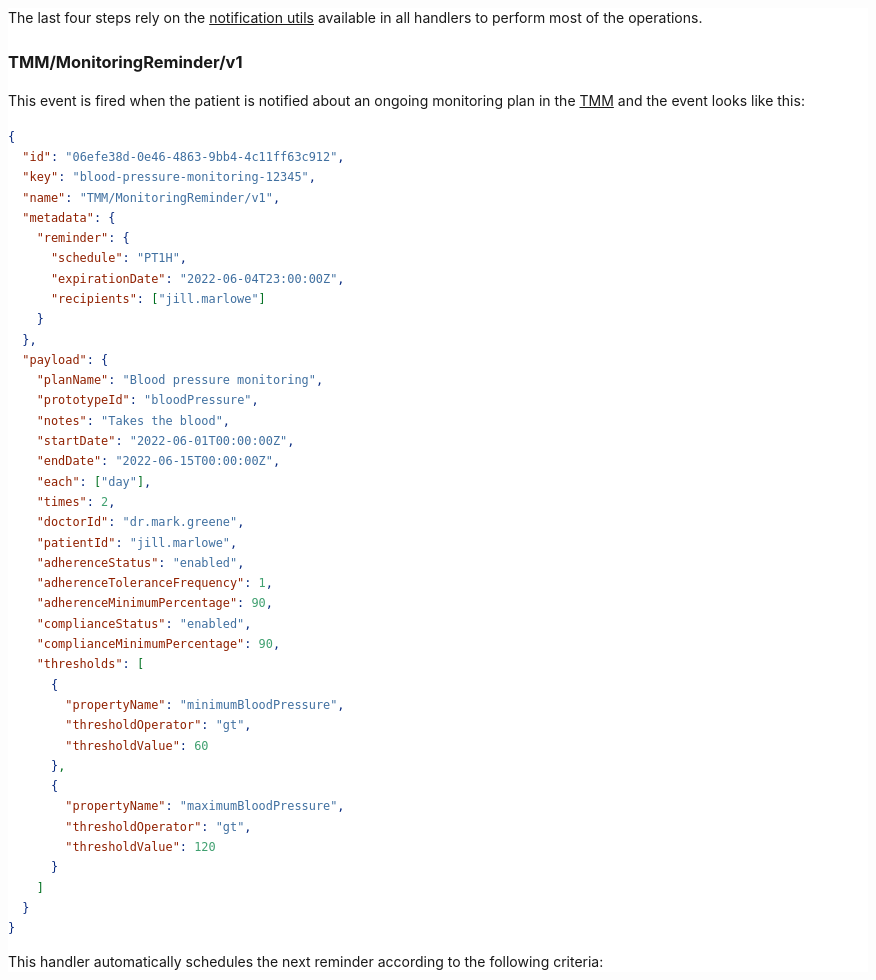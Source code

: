 The last four steps rely on the [notification utils][custom-handler-api] available in all handlers to perform most of the operations.

### TMM/MonitoringReminder/v1

This event is fired when the patient is notified about an ongoing monitoring plan in the [TMM][therapy-monitoring-manager] and the event looks like this:

```json
{
  "id": "06efe38d-0e46-4863-9bb4-4c11ff63c912",
  "key": "blood-pressure-monitoring-12345",
  "name": "TMM/MonitoringReminder/v1",
  "metadata": {
    "reminder": {
      "schedule": "PT1H",
      "expirationDate": "2022-06-04T23:00:00Z",
      "recipients": ["jill.marlowe"]
    }
  },
  "payload": {
    "planName": "Blood pressure monitoring",
    "prototypeId": "bloodPressure",
    "notes": "Takes the blood",
    "startDate": "2022-06-01T00:00:00Z",
    "endDate": "2022-06-15T00:00:00Z",
    "each": ["day"],
    "times": 2,
    "doctorId": "dr.mark.greene",
    "patientId": "jill.marlowe",
    "adherenceStatus": "enabled",
    "adherenceToleranceFrequency": 1,
    "adherenceMinimumPercentage": 90,
    "complianceStatus": "enabled",
    "complianceMinimumPercentage": 90,
    "thresholds": [
      {
        "propertyName": "minimumBloodPressure",
        "thresholdOperator": "gt",
        "thresholdValue": 60
      },
      {
        "propertyName": "maximumBloodPressure",
        "thresholdOperator": "gt",
        "thresholdValue": 120
      }
    ]
  }
}
```

This handler automatically schedules the next reminder according to the following criteria:


[iso-8601-datetime]: https://datatracker.ietf.org/doc/html/rfc3339#section-5.6
[iso-8601-duration]: https://en.wikipedia.org/wiki/ISO_8601#Durations
[appointment-manager]: /runtime_suite/appointment-manager/10_overview.md
[flow-manager-command]: /runtime_suite/flow-manager-service/30_configuration.md
[localized-strings]: /microfrontend-composer/back-kit/40_core_concepts.md
[therapy-monitoring-manager]: /runtime_suite/therapy-and-monitoring-manager/10_overview.md
[timer-service]: /runtime_suite/timer-service/10_overview.md
[message-interpolation]: ./10_overview.md#messages-interpolation
[notification-settings]: ./10_overview.md#notification-settings
[custom-handlers]: ./20_configuration.md#custom-event-handlers
[environment-variables]: ./20_configuration.md#environment-variables
[crud-notification-messages]: ./20_configuration.md#notification-messages
[crud-notification-reminders]: ./20_configuration.md#notification-reminders
[crud-notification-settings]: ./20_configuration.md#notification-settings-crud
[crud-notifications]: ./20_configuration.md#notifications-crud
[crud-event-settings]: ./20_configuration.md#event-settings-crud
[crud-events]: ./20_configuration.md#events-crud
[crud-users]: ./20_configuration.md#users-crud
[crud-templates]: ./20_configuration.md#templates-crud
[service-configuration]: ./20_configuration.md#service-configuration
[notification-messages-mongodb-view]: 20_configuration.md#notification-messages-view
[build-messages]: #buildmessages
[build-reminders]: #buildreminders
[custom-handler-api]: #custom-handler-api
[delete-notification-settingsid]: #delete-notification-settingsid
[get-notification-settings]: #get-notification-settings
[get-recipients]: #getrecipients
[patch-notification-settingsid]: #patch-notification-settingsid
[post-notification-events]: #post-notification-events
[post-notification-settings]: #post-notification-settings
[post-send]: #post-send
[send-notification]: #sendnotification
[set-reminders]: #setreminders
[tmm-monitoring-reminder]: #TMM/MonitoringReminder/v1
[utils-get-notification-settings]: #getNotificationSettings